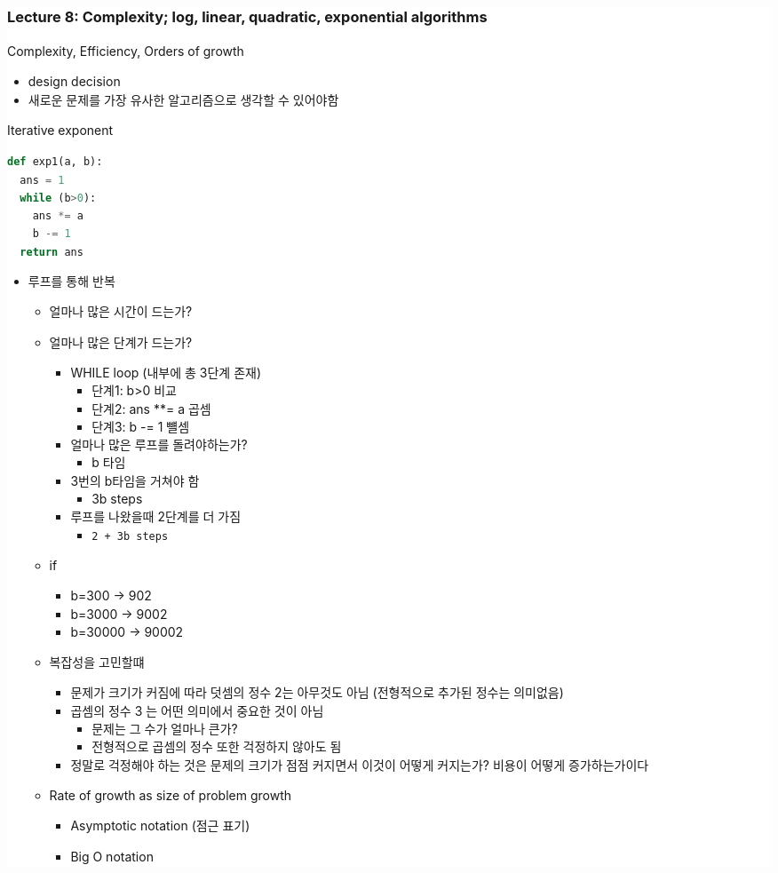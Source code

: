 ### Lecture 8: Complexity; log, linear, quadratic, exponential algorithms



Complexity, Efficiency, Orders of growth

- design decision
- 새로운 문제를 가장 유사한 알고리즘으로 생각할 수 있어야함



Iterative exponent

```python
def exp1(a, b):
  ans = 1
  while (b>0):
    ans *= a
    b -= 1
  return ans
```

- 루프를 통해 반복

  - 얼마나 많은 시간이 드는가?

  - 얼마나 많은 단계가 드는가?

    - WHILE loop (내부에 총 3단계 존재)
      - 단계1: b>0 비교
      - 단계2: ans **= a 곱셈
      - 단계3: b -= 1 뺼셈
    - 얼마나 많은 루프를 돌려야하는가?
      - b 타임
    - 3번의  b타임을 거쳐야 함
      - 3b steps
    - 루프를 나왔을때 2단계를 더 가짐
      - `2 + 3b steps`

  - if

    - b=300 -> 902
    - b=3000 -> 9002
    - b=30000 -> 90002

  - 복잡성을 고민할떄

    - 문제가 크기가 커짐에 따라 덧셈의 정수 2는 아무것도 아님 (전형적으로 추가된 정수는 의미없음)
    - 곱셈의 정수 3 는 어떤 의미에서 중요한 것이 아님
      - 문제는 그 수가 얼마나 큰가?
      - 전형적으로 곱셈의 정수 또한 걱정하지 않아도 됨
    - 정말로 걱정해야 하는 것은 문제의 크기가 점점 커지면서 이것이 어떻게 커지는가? 비용이 어떻게 증가하는가이다

  - Rate of growth as size of problem growth

    - Asymptotic notation (점근 표기)

    - Big O notation
